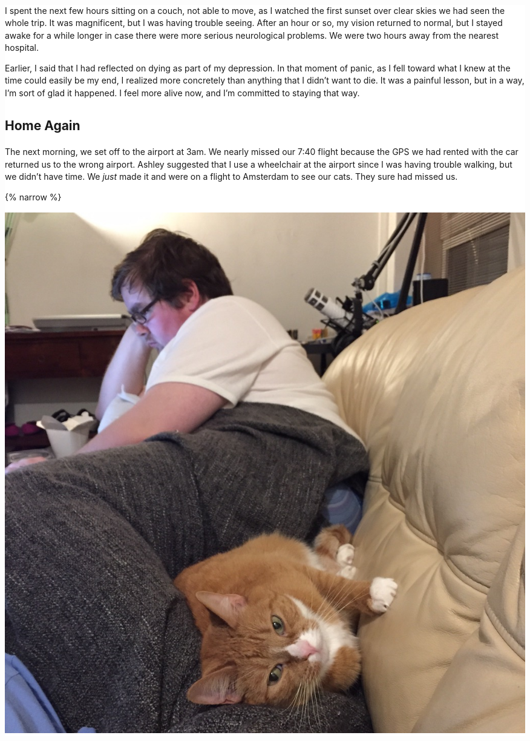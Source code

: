 I spent the next few hours sitting on a couch, not able to move, as I watched the first sunset over clear skies we had seen the whole trip. It was magnificent, but I was having trouble seeing. After an hour or so, my vision returned to normal, but I stayed awake for a while longer in case there were more serious neurological problems. We were two hours away from the nearest hospital.

Earlier, I said that I had reflected on dying as part of my depression. In that moment of panic, as I fell toward what I knew at the time could easily be my end, I realized more concretely than anything that I didn’t want to die. It was a painful lesson, but in a way, I’m sort of glad it happened. I feel more alive now, and I’m committed to staying that way.

## Home Again

The next morning, we set off to the airport at 3am. We nearly missed our 7:40 flight because the GPS we had rented with the car returned us to the wrong airport. Ashley suggested that I use a wheelchair at the airport since I was having trouble walking, but we didn’t have time. We _just_ made it and were on a flight to Amsterdam to see our cats. They sure had missed us.

{% narrow %}

![](couch.jpg)
